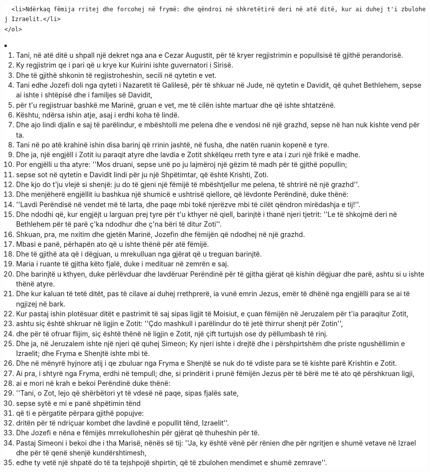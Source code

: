      <li>Ndërkaq fëmija rritej dhe forcohej në frymë: dhe qëndroi në shkretëtirë deri në atë ditë, kur ai duhej t'i zbulohej Izraelit.</li>
    </ol>
  </li>
  <li>
    <ol>
      <li>Tani, në atë ditë u shpall një dekret nga ana e Cezar Augustit, për të kryer regjistrimin e popullsisë të gjithë perandorisë.</li>
      <li>Ky regjistrim qe i pari që u krye kur Kuirini ishte guvernatori i Sirisë.</li>
      <li>Dhe të gjithë shkonin të regjistroheshin, secili në qytetin e vet.</li>
      <li>Tani edhe Jozefi doli nga qyteti i Nazaretit të Galilesë, për të shkuar në Jude, në qytetin e Davidit, që quhet Bethlehem, sepse ai ishte i shtëpisë dhe i familjes së Davidit,</li>
      <li>për t'u regjistruar bashkë me Marinë, gruan e vet, me të cilën ishte martuar dhe që ishte shtatzënë.</li>
      <li>Kështu, ndërsa ishin atje, asaj i erdhi koha të lindë.</li>
      <li>Dhe ajo lindi djalin e saj të parëlindur, e mbështolli me pelena dhe e vendosi në një grazhd, sepse në han nuk kishte vend për ta.</li>
      <li>Tani në po atë krahinë ishin disa barinj që rrinin jashtë, në fusha, dhe natën ruanin kopenë e tyre.</li>
      <li>Dhe ja, një engjëll i Zotit iu paraqit atyre dhe lavdia e Zotit shkëlqeu rreth tyre e ata i zuri një frikë e madhe.</li>
      <li>Por engjëlli u tha atyre: ''Mos druani, sepse unë po ju lajmëroj një gëzim të madh për të gjithë popullin;</li>
      <li>sepse sot në qytetin e Davidit lindi për ju një Shpëtimtar, që është Krishti, Zoti.</li>
      <li>Dhe kjo do t'ju vlejë si shenjë: ju do të gjeni një fëmijë të mbështjellur me pelena, të shtrirë në një grazhd''.</li>
      <li>Dhe menjëherë engjëllit iu bashkua një shumicë e ushtrisë qiellore, që lëvdonte Perëndinë, duke thënë:</li>
      <li>''Lavdi Perëndisë në vendet më të larta, dhe paqe mbi tokë njerëzve mbi të cilët qëndron mirëdashja e tij!''.</li>
      <li>Dhe ndodhi që, kur engjëjt u larguan prej tyre për t'u kthyer në qiell, barinjtë i thanë njeri tjetrit: ''Le të shkojmë deri në Bethlehem për të parë ç'ka ndodhur dhe ç'na bëri të ditur Zoti''.</li>
      <li>Shkuan, pra, me nxitim dhe gjetën Marinë, Jozefin dhe fëmijën që ndodhej në një grazhd.</li>
      <li>Mbasi e panë, përhapën ato që u ishte thënë për atë fëmijë.</li>
      <li>Dhe të gjithë ata që i dëgjuan, u mrekulluan nga gjërat që u treguan barinjtë.</li>
      <li>Maria i ruante të gjitha këto fjalë, duke i medituar në zemrën e saj.</li>
      <li>Dhe barinjtë u kthyen, duke përlëvduar dhe lavdëruar Perëndinë për të gjitha gjërat që kishin dëgjuar dhe parë, ashtu si u ishte thënë atyre.</li>
      <li>Dhe kur kaluan të tetë ditët, pas të cilave ai duhej rrethprerë, ia vunë emrin Jezus, emër të dhënë nga engjëlli para se ai të ngjizej në bark.</li>
      <li>Kur pastaj ishin plotësuar ditët e pastrimit të saj sipas ligjit të Moisiut, e çuan fëmijën në Jeruzalem për t'ia paraqitur Zotit,</li>
      <li>ashtu siç është shkruar në ligjin e Zotit: ''Çdo mashkull i parëlindur do të jetë thirrur shenjt për Zotin'',</li>
      <li>dhe për të ofruar flijim, siç është thënë në ligjin e Zotit, një çift turtujsh ose dy pëllumbash të rinj.</li>
      <li>Dhe ja, në Jeruzalem ishte një njeri që quhej Simeon; Ky njeri ishte i drejtë dhe i përshpirtshëm dhe priste ngushëllimin e Izraelit; dhe Fryma e Shenjtë ishte mbi të.</li>
      <li>Dhe në mënyrë hyjnore atij i qe zbuluar nga Fryma e Shenjtë se nuk do të vdiste para se të kishte parë Krishtin e Zotit.</li>
      <li>Ai pra, i shtyrë nga Fryma, erdhi në tempull; dhe, si prindërit i prunë fëmijën Jezus për të bërë me të ato që përshkruan ligji,</li>
      <li>ai e mori në krah e bekoi Perëndinë duke thënë:</li>
      <li>''Tani, o Zot, lejo që shërbëtori yt të vdesë në paqe, sipas fjalës sate,</li>
      <li>sepse sytë e mi e panë shpëtimin tënd</li>
      <li>që ti e përgatite përpara gjithë popujve:</li>
      <li>dritën për të ndriçuar kombet dhe lavdinë e popullit tënd, Izraelit''.</li>
      <li>Dhe Jozefi e nëna e fëmijës mrrekulloheshin për gjërat që thuheshin për të.</li>
      <li>Pastaj Simeoni i bekoi dhe i tha Marisë, nënës së tij: ''Ja, ky është vënë për rënien dhe për ngritjen e shumë vetave në Izrael dhe për të qenë shenjë kundërshtimesh,</li>
      <li>edhe ty vetë një shpatë do të ta tejshpojë shpirtin, që të zbulohen mendimet e shumë zemrave''.</li>